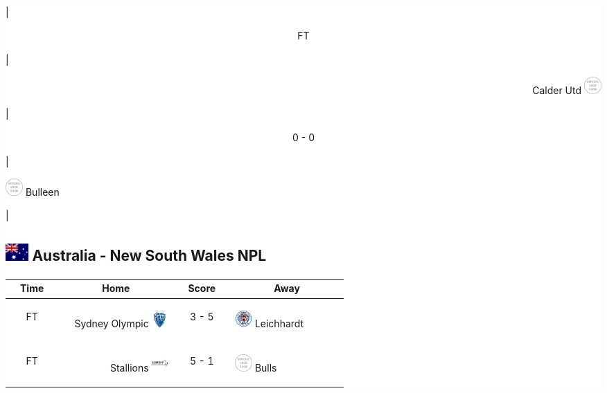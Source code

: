 | <p align="center">FT</p> | <p align="right">Calder Utd <img src="/static/logos/Calder United SC.png" height="25px"></p> | <p align="center">0 - 0</p> | <p align="left"><img src="/static/logos/FC Bulleen Lions.png" height="25px"> Bulleen</p> |
</div>


## <img src="/static/logos/Australia-New South Wales NPL.png" height="25px"> Australia - New South Wales NPL

<div align="center">

&emsp;Time&emsp; | &emsp;&emsp;&emsp;&emsp;Home&emsp;&emsp;&emsp;&emsp; | &emsp;Score&emsp; | &emsp;&emsp;&emsp;&emsp;Away&emsp;&emsp;&emsp;&emsp; |
| ------------ | ------------ | ------------ | ------------ |
| <p align="center">FT</p> | <p align="right">Sydney Olympic <img src="/static/logos/Sydney Olympic FC.png" height="25px"></p> | <p align="center">3 - 5</p> | <p align="left"><img src="/static/logos/APIA Leichhardt FC.png" height="25px"> Leichhardt</p> |
| <p align="center">FT</p> | <p align="right">Stallions <img src="/static/logos/Marconi Stallions FC.png" height="25px"></p> | <p align="center">5 - 1</p> | <p align="left"><img src="/static/logos/Bulls FC Academy.png" height="25px"> Bulls</p> |